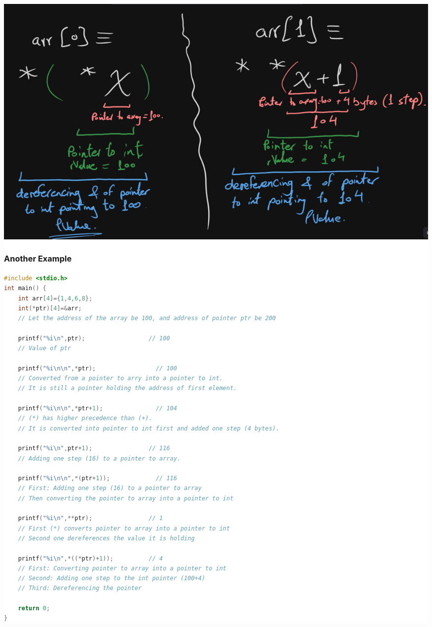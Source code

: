 ![pic4_16.png](Attachments/Session-16/pic4_16.png)
### Another Example
```c
#include <stdio.h>
int main() {
	int arr[4]={1,4,6,8};
	int(*ptr)[4]=&arr;
	// Let the address of the array be 100, and address of pointer ptr be 200
	
	printf("%i\n",ptr);                  // 100
	// Value of ptr
	
	printf("%i\n\n",*ptr);                 // 100
	// Converted from a pointer to arry into a pointer to int.
	// It is still a pointer holding the address of first element.
	
	printf("%i\n\n",*ptr+1);               // 104
	// (*) has higher precedence than (+).
	// It is converted into pointer to int first and added one step (4 bytes). 
	
	printf("%i\n",ptr+1);                // 116
	// Adding one step (16) to a pointer to array.
	
	printf("%i\n\n",*(ptr+1));             // 116
	// First: Adding one step (16) to a pointer to array
	// Then converting the pointer to array into a pointer to int
	
	printf("%i\n",**ptr);                // 1
	// First (*) converts pointer to array into a pointer to int
	// Second one dereferences the value it is holding 
	
	printf("%i\n",*((*ptr)+1));          // 4
	// First: Converting pointer to array into a pointer to int
	// Second: Adding one step to the int pointer (100+4)
	// Third: Dereferencing the pointer
	
	return 0;
}
```